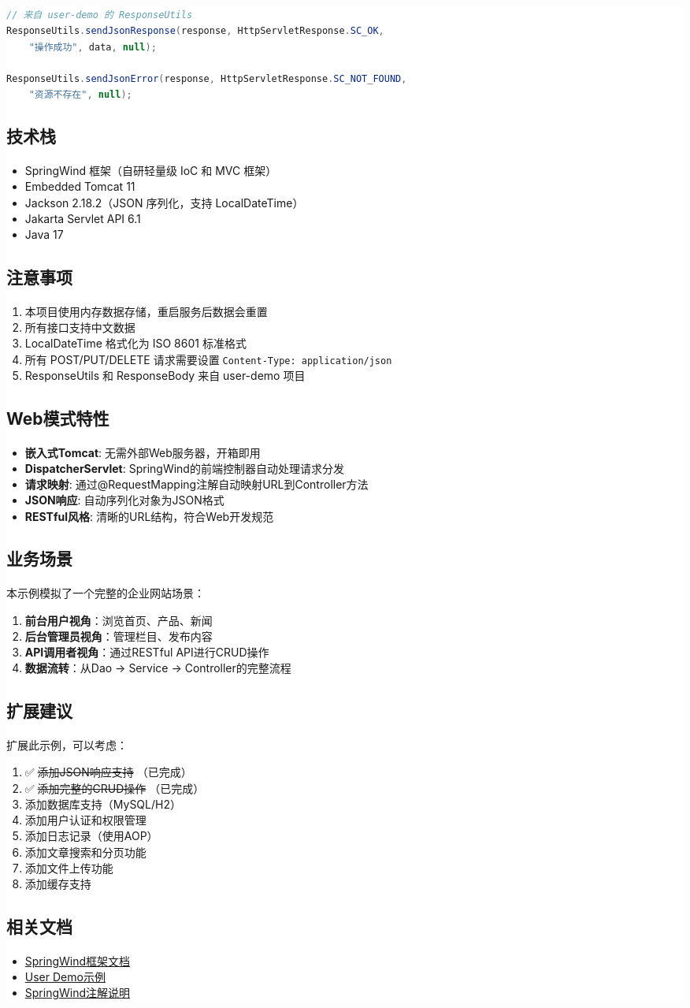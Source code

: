 ```java
// 来自 user-demo 的 ResponseUtils
ResponseUtils.sendJsonResponse(response, HttpServletResponse.SC_OK,
    "操作成功", data, null);

ResponseUtils.sendJsonError(response, HttpServletResponse.SC_NOT_FOUND,
    "资源不存在", null);
```

## 技术栈

- SpringWind 框架（自研轻量级 IoC 和 MVC 框架）
- Embedded Tomcat 11
- Jackson 2.18.2（JSON 序列化，支持 LocalDateTime）
- Jakarta Servlet API 6.1
- Java 17

## 注意事项

1. 本项目使用内存数据存储，重启服务后数据会重置
2. 所有接口支持中文数据
3. LocalDateTime 格式化为 ISO 8601 标准格式
4. 所有 POST/PUT/DELETE 请求需要设置 `Content-Type: application/json`
5. ResponseUtils 和 ResponseBody 来自 user-demo 项目

## Web模式特性

- **嵌入式Tomcat**: 无需外部Web服务器，开箱即用
- **DispatcherServlet**: SpringWind的前端控制器自动处理请求分发
- **请求映射**: 通过@RequestMapping注解自动映射URL到Controller方法
- **JSON响应**: 自动序列化对象为JSON格式
- **RESTful风格**: 清晰的URL结构，符合Web开发规范

## 业务场景

本示例模拟了一个完整的企业网站场景：

1. **前台用户视角**：浏览首页、产品、新闻
2. **后台管理员视角**：管理栏目、发布内容
3. **API调用者视角**：通过RESTful API进行CRUD操作
4. **数据流转**：从Dao -> Service -> Controller的完整流程

## 扩展建议

扩展此示例，可以考虑：

1. ✅ ~~添加JSON响应支持~~ （已完成）
2. ✅ ~~添加完整的CRUD操作~~ （已完成）
3. 添加数据库支持（MySQL/H2）
4. 添加用户认证和权限管理
5. 添加日志记录（使用AOP）
6. 添加文章搜索和分页功能
7. 添加文件上传功能
8. 添加缓存支持

## 相关文档

- [SpringWind框架文档](../../README.md)
- [User Demo示例](../user-demo/README.md)
- [SpringWind注解说明](../../src/main/java/com/github/microwind/springwind/annotation/)
